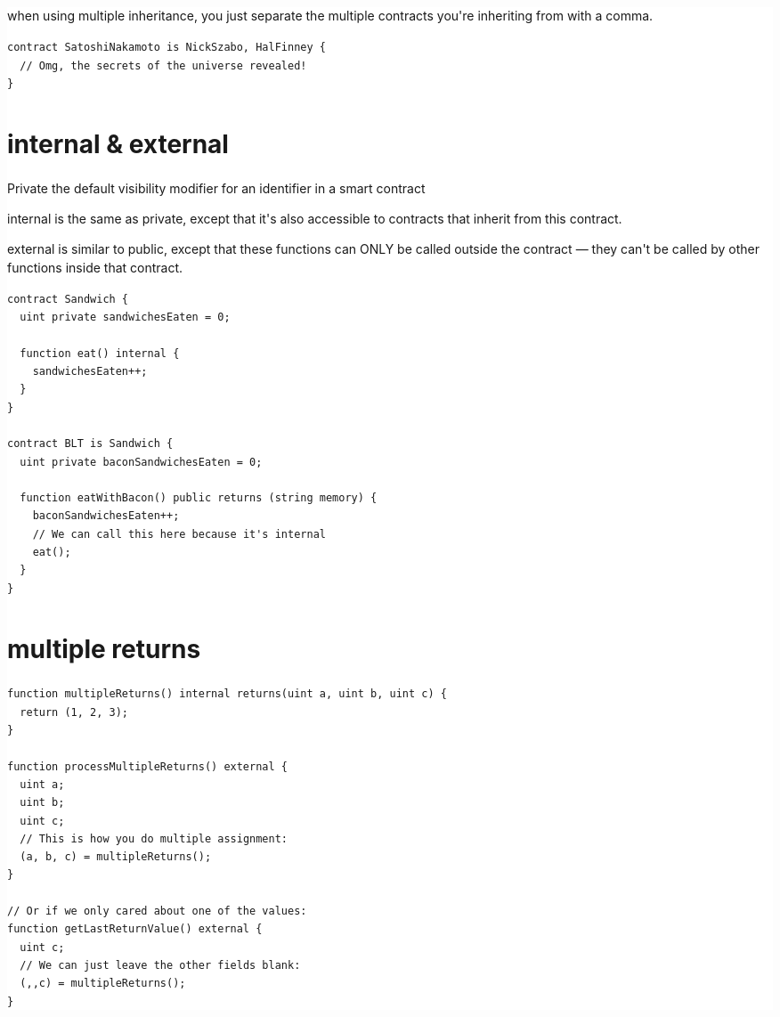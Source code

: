 when using multiple inheritance, you just separate the multiple contracts you're inheriting from with a comma.

```
contract SatoshiNakamoto is NickSzabo, HalFinney {
  // Omg, the secrets of the universe revealed!
}

```

# internal & external

Private the default visibility modifier for an identifier in a smart contract

internal is the same as private, except that it's also accessible to contracts that inherit from this contract.

external is similar to public, except that these functions can ONLY be called outside the contract — they can't be called by other functions inside that contract.

```
contract Sandwich {
  uint private sandwichesEaten = 0;

  function eat() internal {
    sandwichesEaten++;
  }
}

contract BLT is Sandwich {
  uint private baconSandwichesEaten = 0;

  function eatWithBacon() public returns (string memory) {
    baconSandwichesEaten++;
    // We can call this here because it's internal
    eat();
  }
}
```

# multiple returns

```
function multipleReturns() internal returns(uint a, uint b, uint c) {
  return (1, 2, 3);
}

function processMultipleReturns() external {
  uint a;
  uint b;
  uint c;
  // This is how you do multiple assignment:
  (a, b, c) = multipleReturns();
}

// Or if we only cared about one of the values:
function getLastReturnValue() external {
  uint c;
  // We can just leave the other fields blank:
  (,,c) = multipleReturns();
}
```

